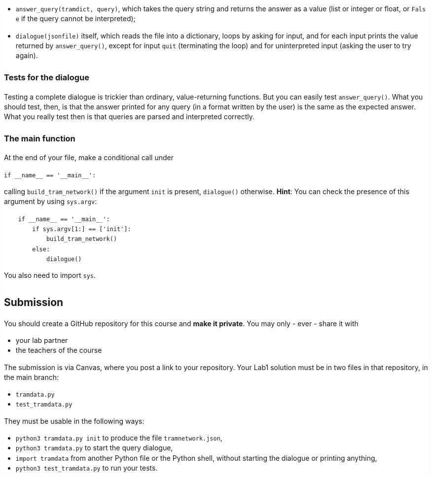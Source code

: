- `answer_query(tramdict, query)`, which takes the query string and returns the answer as a value (list or integer or float, or `False` if the query cannot be interpreted);

- `dialogue(jsonfile)` itself, which reads the file into a dictionary, loops by asking for input, and for each input prints the value returned by `answer_query()`, except for input `quit` (terminating the loop) and for uninterpreted input (asking the user to try again).


### Tests for the dialogue

Testing a complete dialogue is trickier than ordinary, value-returning functions. 
But you can easily test `answer_query()`.
What you should test, then, is that the answer printed for any query
(in a format written by the user) is the same as the expected answer.
What you really test then is that queries are parsed and interpreted correctly.




### The main function

At the end of your file, make a conditional call under

    if __name__ == '__main__':

calling `build_tram_network()` if the argument `init` is present, `dialogue()` otherwise.
**Hint**: You can check the presence of this argument by using `sys.argv`:
```
    if __name__ == '__main__':
        if sys.argv[1:] == ['init']:
            build_tram_network()
        else:
            dialogue()			
```
You also need to import `sys`.			



## Submission

You should create a GitHub repository for this course and **make it private**.
You may only - ever - share it with

- your lab partner
- the teachers of the course

The submission is via Canvas, where you post a link to your repository.
Your Lab1 solution must be in two files in that repository, in the main branch:

- `tramdata.py`
- `test_tramdata.py`

They must be usable in the following ways:

- `python3 tramdata.py init` to produce the file `tramnetwork.json`,
- `python3 tramdata.py` to start the query dialogue,
- `import tramdata` from another Python file or the Python shell, without starting the dialogue or printing anything,
- `python3 test_tramdata.py` to run your tests.

